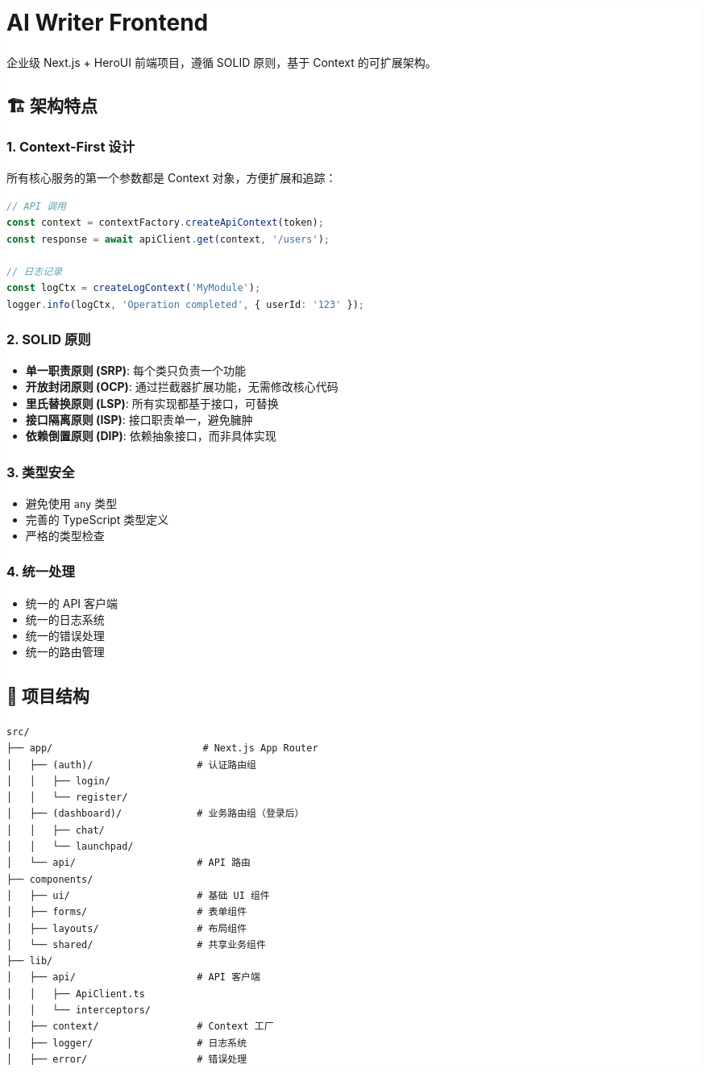 # AI Writer Frontend

企业级 Next.js + HeroUI 前端项目，遵循 SOLID 原则，基于 Context 的可扩展架构。

## 🏗️ 架构特点

### 1. **Context-First 设计**
所有核心服务的第一个参数都是 Context 对象，方便扩展和追踪：

```typescript
// API 调用
const context = contextFactory.createApiContext(token);
const response = await apiClient.get(context, '/users');

// 日志记录
const logCtx = createLogContext('MyModule');
logger.info(logCtx, 'Operation completed', { userId: '123' });
```

### 2. **SOLID 原则**

- **单一职责原则 (SRP)**: 每个类只负责一个功能
- **开放封闭原则 (OCP)**: 通过拦截器扩展功能，无需修改核心代码
- **里氏替换原则 (LSP)**: 所有实现都基于接口，可替换
- **接口隔离原则 (ISP)**: 接口职责单一，避免臃肿
- **依赖倒置原则 (DIP)**: 依赖抽象接口，而非具体实现

### 3. **类型安全**
- 避免使用 `any` 类型
- 完善的 TypeScript 类型定义
- 严格的类型检查

### 4. **统一处理**
- 统一的 API 客户端
- 统一的日志系统
- 统一的错误处理
- 统一的路由管理

## 📁 项目结构

```
src/
├── app/                          # Next.js App Router
│   ├── (auth)/                  # 认证路由组
│   │   ├── login/
│   │   └── register/
│   ├── (dashboard)/             # 业务路由组（登录后）
│   │   ├── chat/
│   │   └── launchpad/
│   └── api/                     # API 路由
├── components/
│   ├── ui/                      # 基础 UI 组件
│   ├── forms/                   # 表单组件
│   ├── layouts/                 # 布局组件
│   └── shared/                  # 共享业务组件
├── lib/
│   ├── api/                     # API 客户端
│   │   ├── ApiClient.ts
│   │   └── interceptors/
│   ├── context/                 # Context 工厂
│   ├── logger/                  # 日志系统
│   ├── error/                   # 错误处理
```